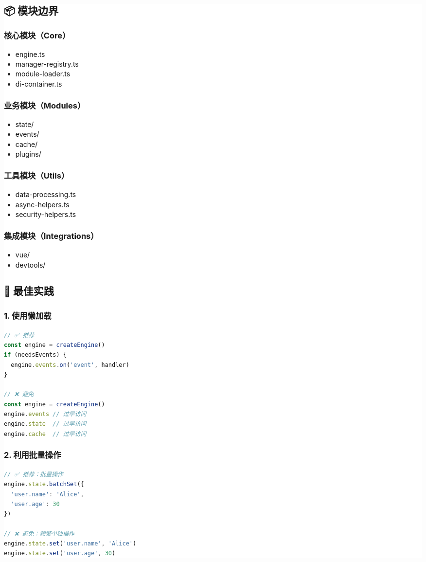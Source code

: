 ## 📦 模块边界

### 核心模块（Core）
- engine.ts
- manager-registry.ts
- module-loader.ts
- di-container.ts

### 业务模块（Modules）
- state/
- events/
- cache/
- plugins/

### 工具模块（Utils）
- data-processing.ts
- async-helpers.ts
- security-helpers.ts

### 集成模块（Integrations）
- vue/
- devtools/

## 🎯 最佳实践

### 1. 使用懒加载

```typescript
// ✅ 推荐
const engine = createEngine()
if (needsEvents) {
  engine.events.on('event', handler)
}

// ❌ 避免
const engine = createEngine()
engine.events // 过早访问
engine.state  // 过早访问
engine.cache  // 过早访问
```

### 2. 利用批量操作

```typescript
// ✅ 推荐：批量操作
engine.state.batchSet({
  'user.name': 'Alice',
  'user.age': 30
})

// ❌ 避免：频繁单独操作
engine.state.set('user.name', 'Alice')
engine.state.set('user.age', 30)
```
